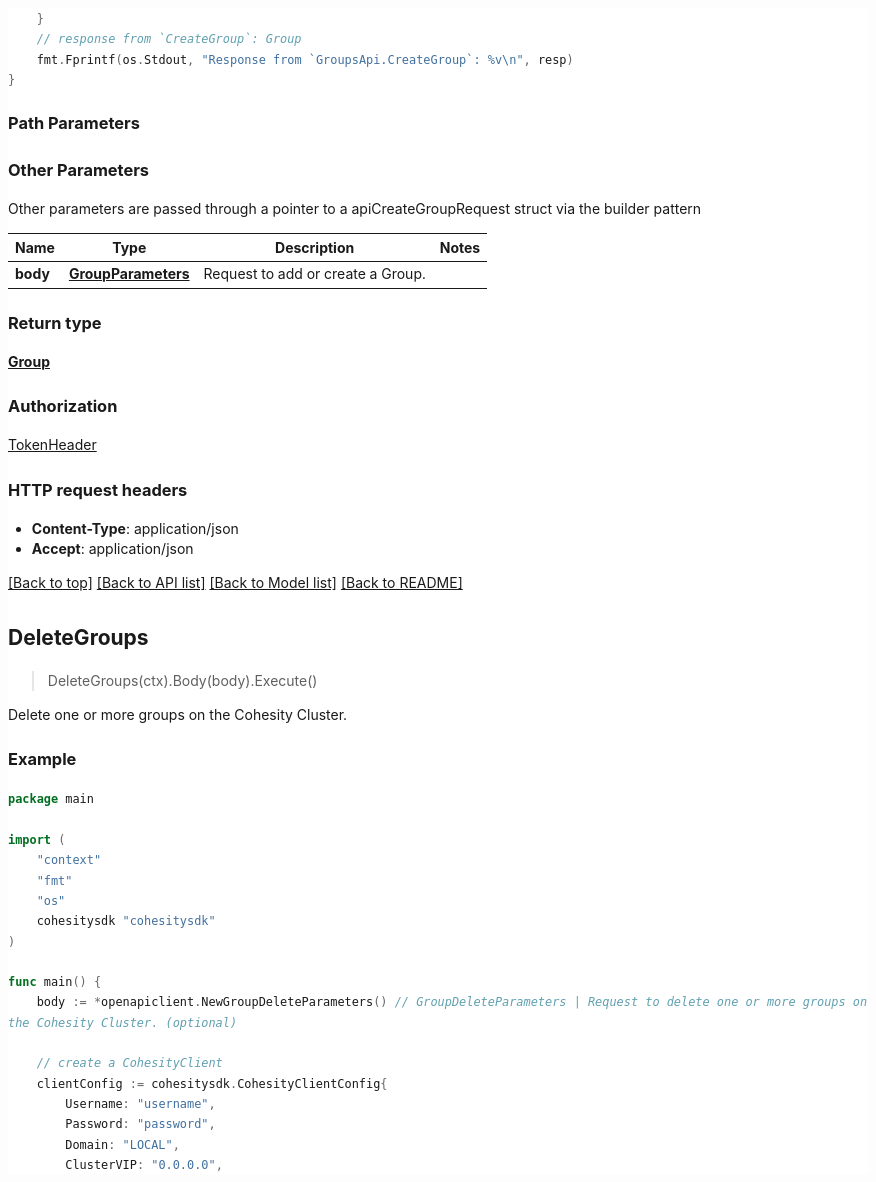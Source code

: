```go
    }
    // response from `CreateGroup`: Group
    fmt.Fprintf(os.Stdout, "Response from `GroupsApi.CreateGroup`: %v\n", resp)
}
```

### Path Parameters



### Other Parameters

Other parameters are passed through a pointer to a apiCreateGroupRequest struct via the builder pattern


Name | Type | Description  | Notes
------------- | ------------- | ------------- | -------------
 **body** | [**GroupParameters**](GroupParameters.md) | Request to add or create a Group. | 

### Return type

[**Group**](Group.md)

### Authorization

[TokenHeader](../README.md#TokenHeader)

### HTTP request headers

- **Content-Type**: application/json
- **Accept**: application/json

[[Back to top]](#) [[Back to API list]](../README.md#documentation-for-api-endpoints)
[[Back to Model list]](../README.md#documentation-for-models)
[[Back to README]](../README.md)


## DeleteGroups

> DeleteGroups(ctx).Body(body).Execute()

Delete one or more groups on the Cohesity Cluster.



### Example

```go
package main

import (
    "context"
    "fmt"
    "os"
    cohesitysdk "cohesitysdk"
)

func main() {
    body := *openapiclient.NewGroupDeleteParameters() // GroupDeleteParameters | Request to delete one or more groups on the Cohesity Cluster. (optional)

    // create a CohesityClient
    clientConfig := cohesitysdk.CohesityClientConfig{
        Username: "username",
        Password: "password",
        Domain: "LOCAL",
        ClusterVIP: "0.0.0.0",
```